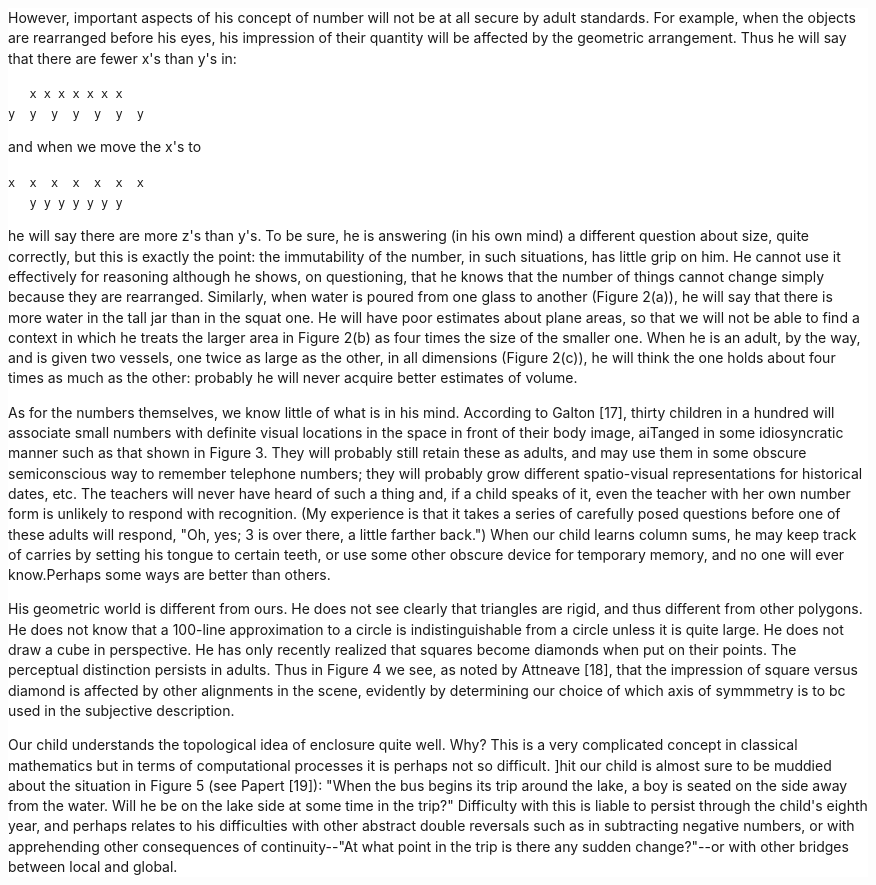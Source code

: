 However, important aspects of his concept of number will not be at all secure by adult standards. For example, when the objects are rearranged before his eyes, his impression of their quantity will be affected by the geometric arrangement. Thus he will say that there are fewer x's than y's in:

```
   x x x x x x x
y  y  y  y  y  y  y
```

and when we move the x's to

```
x  x  x  x  x  x  x
   y y y y y y y
```

he will say there are more z's than y's. To be sure, he is answering (in his own mind) a different question about size, quite correctly, but this is exactly the point: the immutability of the number, in such situations, has little grip on him. He cannot use it effectively for reasoning although he shows, on questioning, that he knows that the number of things cannot change simply because they are rearranged. Similarly, when water is poured from one glass to another (Figure 2(a)), he will say that there is more water in the tall jar than in the squat one. He will have poor estimates about plane areas, so that we will not be able to find a context in which he treats the larger area in Figure 2(b) as four times the size of the smaller one. When he is an adult, by the way, and is given two vessels, one twice as large as the other, in all dimensions (Figure 2(c)), he will think the one holds about four times as much as the other: probably he will never acquire better estimates of volume.



As for the numbers themselves, we know little of what is in his mind. According to Galton [17], thirty children in a hundred will associate small numbers with definite visual locations in the space in front of their body image, aiTanged in some idiosyncratic manner such as that shown in Figure 3. They will probably still retain these as adults, and may use them in some obscure semiconscious way to remember telephone numbers; they will probably grow different spatio-visual representations for historical dates, etc. The teachers will never have heard of such a thing and, if a child speaks of it, even the teacher with her own number form is unlikely to respond with recognition. (My experience is that it takes a series of carefully posed questions before one of these adults will respond, "Oh, yes; 3 is over there, a little farther back.") When our child learns column sums, he may keep track of carries by setting his tongue to certain teeth, or use some other obscure device for temporary memory, and no one will ever know.Perhaps some ways are better than others.

His geometric world is different from ours. He does not see clearly that triangles are rigid, and thus different from other polygons. He does not know that a 100-line approximation to a circle is indistinguishable from a circle unless it is quite large. He does not draw a cube in perspective. He has only recently realized that squares become diamonds when put on their points. The perceptual distinction persists in adults. Thus in Figure 4 we see, as noted by Attneave [18], that the impression of square versus diamond is affected by other alignments in the scene, evidently by determining our choice of which axis of symmmetry is to bc used in the subjective description.

Our child understands the topological idea of enclosure quite well. Why? This is
a very complicated concept in classical mathematics but in terms of computational processes it is perhaps not so difficult. ]hit our child is almost sure to be muddied about the situation in Figure 5 (see Papert [19]): "When the bus begins its trip around the lake, a boy is seated on the side away from the water. Will he be on the lake side at some time in the trip?" Difficulty with this is liable to persist through the child's eighth year, and perhaps relates to his difficulties with other abstract double reversals such as in subtracting negative numbers, or with apprehending other consequences of continuity--"At what point in the trip is there any sudden change?"--or with other bridges between local and global.
